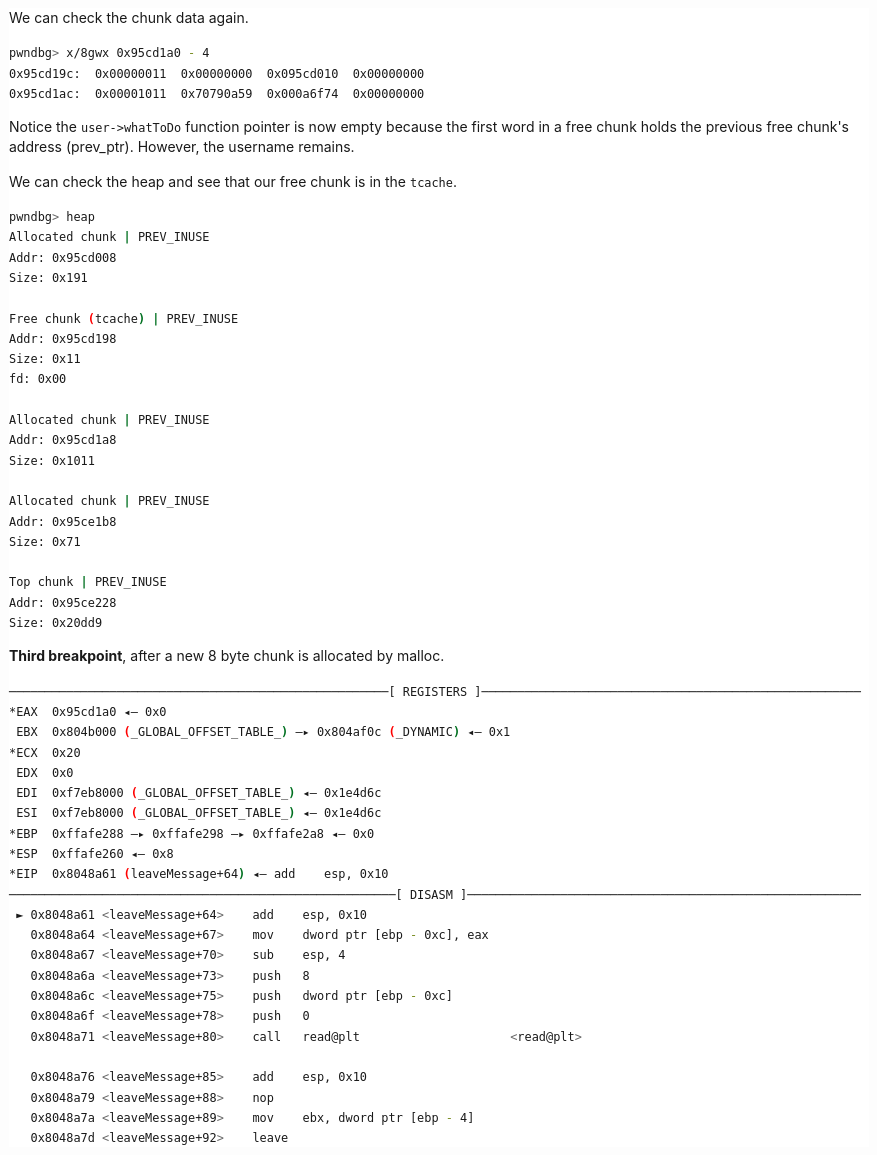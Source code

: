 We can check the chunk data again.

```sh
pwndbg> x/8gwx 0x95cd1a0 - 4
0x95cd19c:	0x00000011	0x00000000	0x095cd010	0x00000000
0x95cd1ac:	0x00001011	0x70790a59	0x000a6f74	0x00000000
```

Notice the `user->whatToDo` function pointer is now empty because the first word in a free chunk holds the previous free chunk's address (prev_ptr). However, the username remains.

We can check the heap and see that our free chunk is in the `tcache`.

```sh
pwndbg> heap
Allocated chunk | PREV_INUSE
Addr: 0x95cd008
Size: 0x191

Free chunk (tcache) | PREV_INUSE
Addr: 0x95cd198
Size: 0x11
fd: 0x00

Allocated chunk | PREV_INUSE
Addr: 0x95cd1a8
Size: 0x1011

Allocated chunk | PREV_INUSE
Addr: 0x95ce1b8
Size: 0x71

Top chunk | PREV_INUSE
Addr: 0x95ce228
Size: 0x20dd9
```

**Third breakpoint**, after a new 8 byte chunk is allocated by malloc.

```sh
─────────────────────────────────────────────────────[ REGISTERS ]─────────────────────────────────────────────────────
*EAX  0x95cd1a0 ◂— 0x0
 EBX  0x804b000 (_GLOBAL_OFFSET_TABLE_) —▸ 0x804af0c (_DYNAMIC) ◂— 0x1
*ECX  0x20
 EDX  0x0
 EDI  0xf7eb8000 (_GLOBAL_OFFSET_TABLE_) ◂— 0x1e4d6c
 ESI  0xf7eb8000 (_GLOBAL_OFFSET_TABLE_) ◂— 0x1e4d6c
*EBP  0xffafe288 —▸ 0xffafe298 —▸ 0xffafe2a8 ◂— 0x0
*ESP  0xffafe260 ◂— 0x8
*EIP  0x8048a61 (leaveMessage+64) ◂— add    esp, 0x10
──────────────────────────────────────────────────────[ DISASM ]───────────────────────────────────────────────────────
 ► 0x8048a61 <leaveMessage+64>    add    esp, 0x10
   0x8048a64 <leaveMessage+67>    mov    dword ptr [ebp - 0xc], eax
   0x8048a67 <leaveMessage+70>    sub    esp, 4
   0x8048a6a <leaveMessage+73>    push   8
   0x8048a6c <leaveMessage+75>    push   dword ptr [ebp - 0xc]
   0x8048a6f <leaveMessage+78>    push   0
   0x8048a71 <leaveMessage+80>    call   read@plt                     <read@plt>
 
   0x8048a76 <leaveMessage+85>    add    esp, 0x10
   0x8048a79 <leaveMessage+88>    nop    
   0x8048a7a <leaveMessage+89>    mov    ebx, dword ptr [ebp - 4]
   0x8048a7d <leaveMessage+92>    leave  
```
